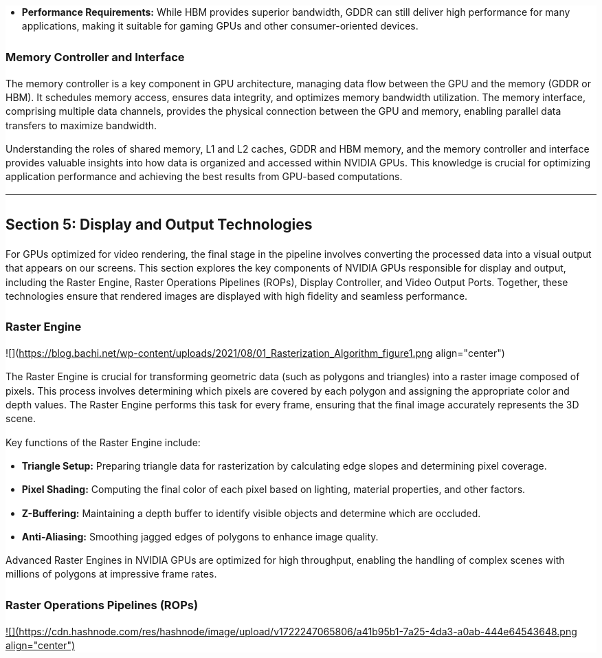 * **Performance Requirements:** While HBM provides superior bandwidth, GDDR can still deliver high performance for many applications, making it suitable for gaming GPUs and other consumer-oriented devices.
    

### Memory Controller and Interface

The memory controller is a key component in GPU architecture, managing data flow between the GPU and the memory (GDDR or HBM). It schedules memory access, ensures data integrity, and optimizes memory bandwidth utilization. The memory interface, comprising multiple data channels, provides the physical connection between the GPU and memory, enabling parallel data transfers to maximize bandwidth.

Understanding the roles of shared memory, L1 and L2 caches, GDDR and HBM memory, and the memory controller and interface provides valuable insights into how data is organized and accessed within NVIDIA GPUs. This knowledge is crucial for optimizing application performance and achieving the best results from GPU-based computations.

---

## Section 5: Display and Output Technologies

For GPUs optimized for video rendering, the final stage in the pipeline involves converting the processed data into a visual output that appears on our screens. This section explores the key components of NVIDIA GPUs responsible for display and output, including the Raster Engine, Raster Operations Pipelines (ROPs), Display Controller, and Video Output Ports. Together, these technologies ensure that rendered images are displayed with high fidelity and seamless performance.

### Raster Engine

![](https://blog.bachi.net/wp-content/uploads/2021/08/01_Rasterization_Algorithm_figure1.png align="center")

The Raster Engine is crucial for transforming geometric data (such as polygons and triangles) into a raster image composed of pixels. This process involves determining which pixels are covered by each polygon and assigning the appropriate color and depth values. The Raster Engine performs this task for every frame, ensuring that the final image accurately represents the 3D scene.

Key functions of the Raster Engine include:

* **Triangle Setup:** Preparing triangle data for rasterization by calculating edge slopes and determining pixel coverage.
    
* **Pixel Shading:** Computing the final color of each pixel based on lighting, material properties, and other factors.
    
* **Z-Buffering:** Maintaining a depth buffer to identify visible objects and determine which are occluded.
    
* **Anti-Aliasing:** Smoothing jagged edges of polygons to enhance image quality.
    

Advanced Raster Engines in NVIDIA GPUs are optimized for high throughput, enabling the handling of complex scenes with millions of polygons at impressive frame rates.

### Raster Operations Pipelines (ROPs)

[![](https://cdn.hashnode.com/res/hashnode/image/upload/v1722247065806/a41b95b1-7a25-4da3-a0ab-444e64543648.png align="center")](https://citeseerx.ist.psu.edu/document?repid=rep1&type=pdf&doi=5252c6f97333884ddd542ca181ae579e0bf07269)
